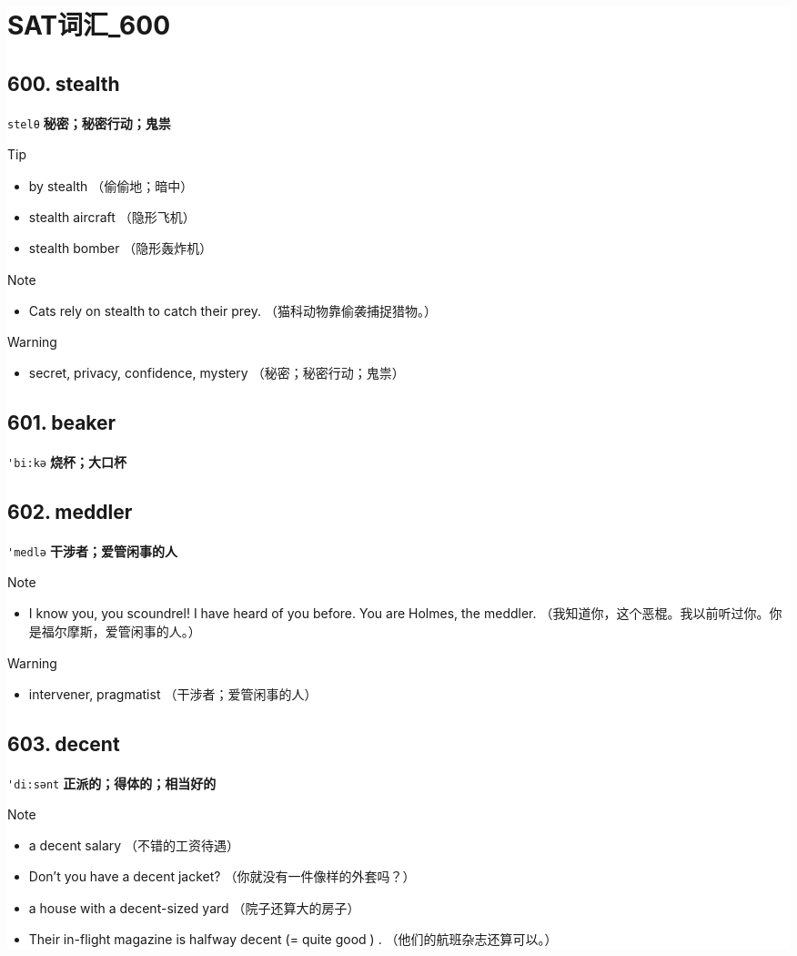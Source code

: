 # SAT词汇_600

## 600. stealth

`stelθ`  **秘密；秘密行动；鬼祟**

> [!TIP]
>
> - by stealth （偷偷地；暗中）
>
> - stealth aircraft （隐形飞机）
>
> - stealth bomber （隐形轰炸机）
>

> [!NOTE]
>
> - Cats rely on stealth to catch their prey. （猫科动物靠偷袭捕捉猎物。）
>

> [!WARNING]
>
> - secret, privacy, confidence, mystery （秘密；秘密行动；鬼祟）
>

## 601. beaker

`'bi:kə`  **烧杯；大口杯**

## 602. meddler

`'medlə`  **干涉者；爱管闲事的人**

> [!NOTE]
>
> - I know you, you scoundrel! I have heard of you before. You are Holmes, the meddler. （我知道你，这个恶棍。我以前听过你。你是福尔摩斯，爱管闲事的人。）
>

> [!WARNING]
>
> - intervener, pragmatist （干涉者；爱管闲事的人）
>

## 603. decent

`'di:sənt`  **正派的；得体的；相当好的**

> [!NOTE]
>
> - a decent salary （不错的工资待遇）
>
> - Don’t you have a decent jacket? （你就没有一件像样的外套吗？）
>
> - a house with a decent-sized yard （院子还算大的房子）
>
> - Their in-flight magazine is halfway decent (= quite good ) . （他们的航班杂志还算可以。）
>
